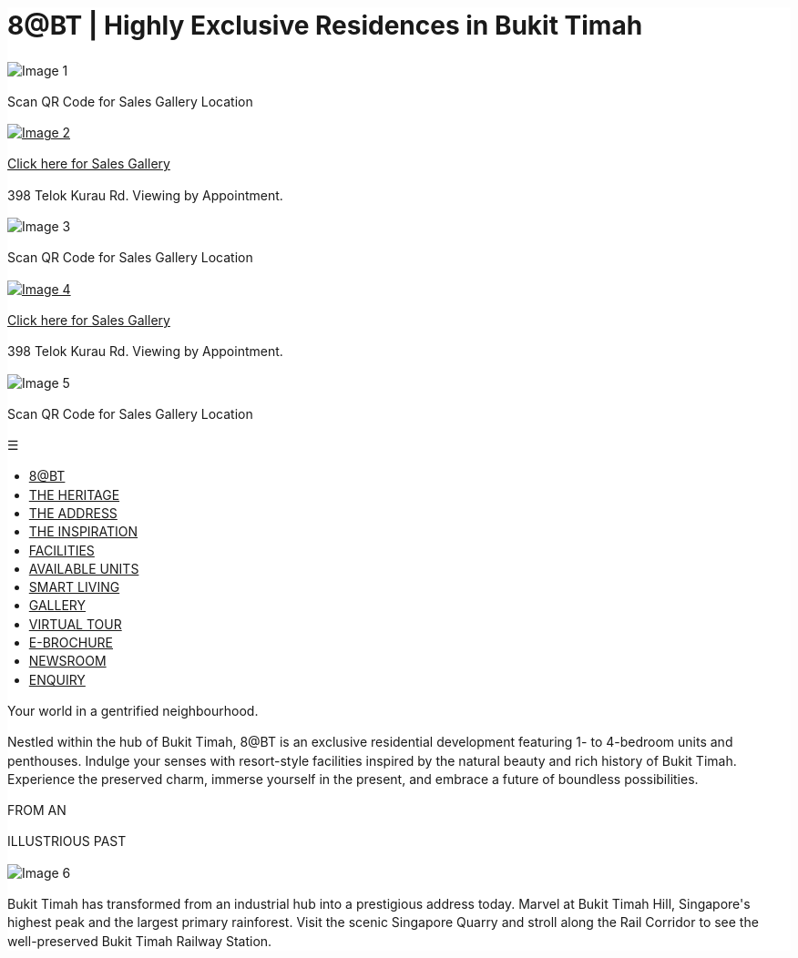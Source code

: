 # 8@BT | Highly Exclusive Residences in Bukit Timah
![Image 1](https://www.bukitsembawang.sg/images/8@BT/QR-code.png)

Scan QR Code for Sales Gallery Location

[![Image 2](https://www.bukitsembawang.sg/images/click-here-white.png)](https://www.bukitsembawang.sg/8atbt#Showflat)

[Click here for Sales Gallery](https://www.bukitsembawang.sg/8atbt#Showflat)

398 Telok Kurau Rd. Viewing by Appointment.

![Image 3](https://www.bukitsembawang.sg/images/8@BT/QR-code.png)

Scan QR Code for Sales Gallery Location

[![Image 4](https://www.bukitsembawang.sg/images/click-here-white.png)](https://www.bukitsembawang.sg/8atbt#Showflat)

[Click here for Sales Gallery](https://www.bukitsembawang.sg/8atbt#Showflat)

398 Telok Kurau Rd. Viewing by Appointment.

![Image 5](https://www.bukitsembawang.sg/images/8@BT/QR-code.png)

Scan QR Code for Sales Gallery Location

☰

*   [8@BT](https://www.bukitsembawang.sg/8atbt#8atBT)
*   [THE HERITAGE](https://www.bukitsembawang.sg/8atbt#TheHeritage)
*   [THE ADDRESS](https://www.bukitsembawang.sg/8atbt#TheAddress)
*   [THE INSPIRATION](https://www.bukitsembawang.sg/8atbt#TheInspiration)
*   [FACILITIES](https://www.bukitsembawang.sg/8atbt#Facilities)
*   [AVAILABLE UNITS](https://www.bukitsembawang.sg/8atbt#AvailableUnits)
*   [SMART LIVING](https://www.bukitsembawang.sg/8atbt#SmartLiving)
*   [GALLERY](https://www.bukitsembawang.sg/8atbt#Gallery)
*   [VIRTUAL TOUR](https://www.bukitsembawang.sg/8atbt#VirtualTour)
*   [E-BROCHURE](https://www.bukitsembawang.sg/8atbt#eBrochure)
*   [NEWSROOM](https://www.bukitsembawang.sg/8atbt#Newsroom)
*   [ENQUIRY](https://www.bukitsembawang.sg/8atbt#Enquiry)

Your world in a gentrified neighbourhood.

Nestled within the hub of Bukit Timah, 8@BT is an exclusive residential development featuring 1- to 4-bedroom units and penthouses. Indulge your senses with resort-style facilities inspired by the natural beauty and rich history of Bukit Timah. Experience the preserved charm, immerse yourself in the present, and embrace a future of boundless possibilities.

FROM AN

ILLUSTRIOUS PAST

![Image 6](https://www.bukitsembawang.sg/images/8@BT/past.png)

Bukit Timah has transformed from an industrial hub into a prestigious address today. Marvel at Bukit Timah Hill, Singapore's highest peak and the largest primary rainforest. Visit the scenic Singapore Quarry and stroll along the Rail Corridor to see the well-preserved Bukit Timah Railway Station.
